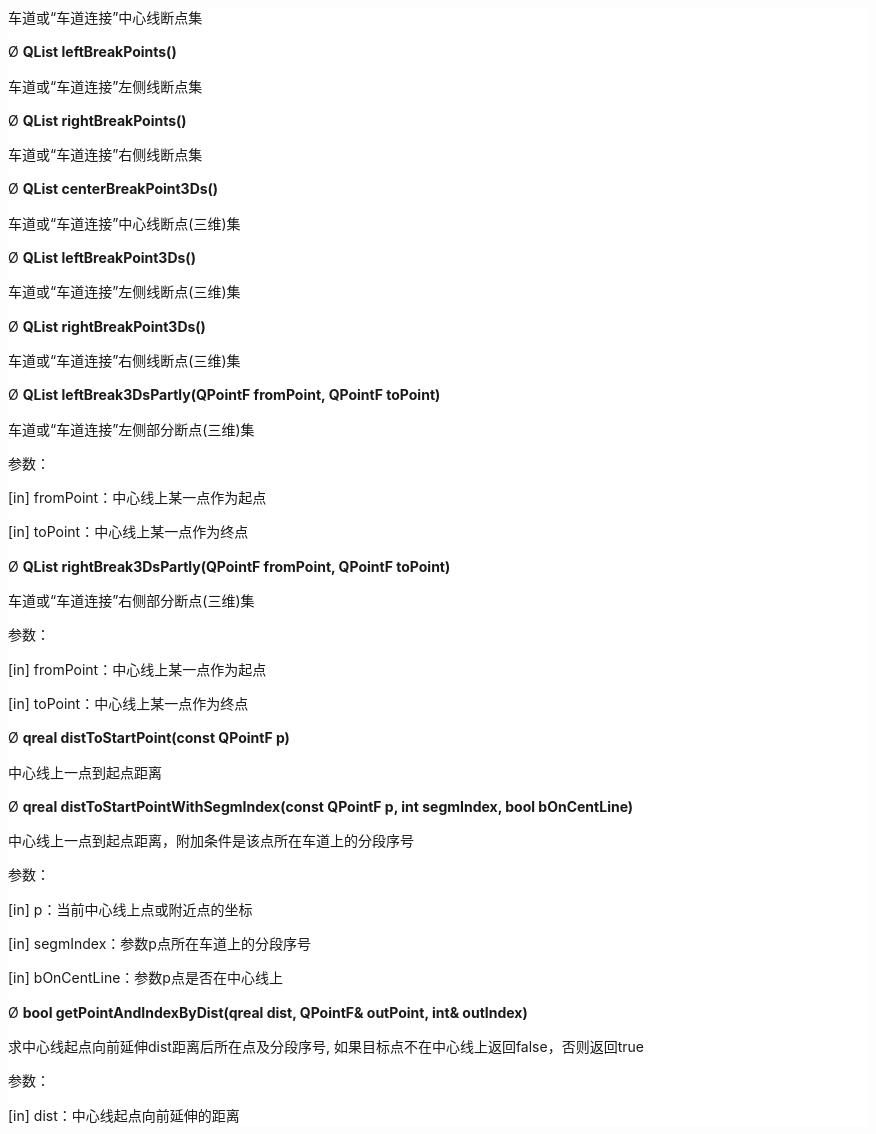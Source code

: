 车道或“车道连接”中心线断点集

Ø **QList<QPointF> leftBreakPoints()**

车道或“车道连接”左侧线断点集

Ø **QList<QPointF> rightBreakPoints()**

车道或“车道连接”右侧线断点集

Ø **QList<QVector3D> centerBreakPoint3Ds()**

车道或“车道连接”中心线断点(三维)集

Ø **QList<QVector3D> leftBreakPoint3Ds()**

车道或“车道连接”左侧线断点(三维)集

Ø **QList<QVector3D> rightBreakPoint3Ds()**

车道或“车道连接”右侧线断点(三维)集

Ø **QList<QVector3D> leftBreak3DsPartly(QPointF fromPoint, QPointF toPoint)**

车道或“车道连接”左侧部分断点(三维)集

参数：

[in] fromPoint：中心线上某一点作为起点

[in] toPoint：中心线上某一点作为终点

Ø **QList<QVector3D> rightBreak3DsPartly(QPointF fromPoint, QPointF toPoint)**

车道或“车道连接”右侧部分断点(三维)集

参数：

[in] fromPoint：中心线上某一点作为起点

[in] toPoint：中心线上某一点作为终点

Ø **qreal distToStartPoint(const QPointF p)**

中心线上一点到起点距离

Ø **qreal distToStartPointWithSegmIndex(const QPointF p, int segmIndex, bool bOnCentLine)**

中心线上一点到起点距离，附加条件是该点所在车道上的分段序号

参数：

[in] p：当前中心线上点或附近点的坐标

[in] segmIndex：参数p点所在车道上的分段序号

[in] bOnCentLine：参数p点是否在中心线上

Ø **bool getPointAndIndexByDist(qreal dist, QPointF& outPoint, int& outIndex)**

求中心线起点向前延伸dist距离后所在点及分段序号, 如果目标点不在中心线上返回false，否则返回true

参数：

[in] dist：中心线起点向前延伸的距离

